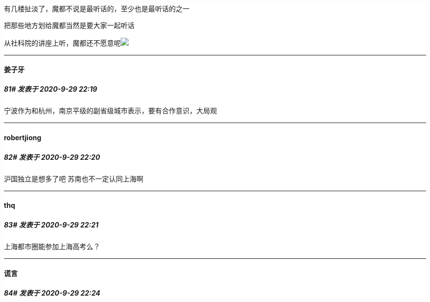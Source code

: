 


有几楼扯淡了，魔都不说是最听话的，至少也是最听话的之一

把那些地方划给魔都当然是要大家一起听话

从社科院的讲座上听，魔都还不愿意呢<img src="https://static.saraba1st.com/image/smiley/face2017/048.png" referrerpolicy="no-referrer">







-----

####  姜子牙  
##### 81#       发表于 2020-9-29 22:19




宁波作为和杭州，南京平级的副省级城市表示，要有合作意识，大局观







-----

####  robertjiong  
##### 82#       发表于 2020-9-29 22:20




沪国独立是想多了吧 苏南也不一定认同上海啊







-----

####  thq  
##### 83#       发表于 2020-9-29 22:21




上海都市圈能参加上海高考么？







-----

####  谎言  
##### 84#       发表于 2020-9-29 22:24


